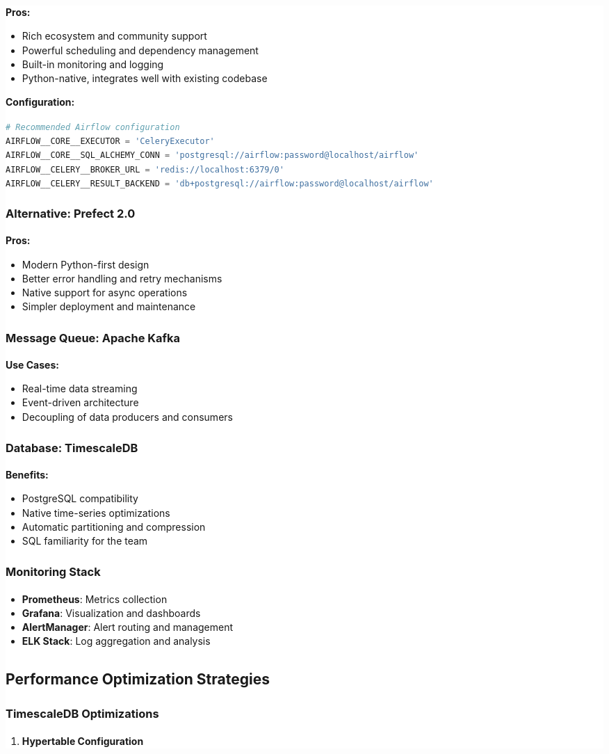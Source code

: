 **Pros:**

- Rich ecosystem and community support
- Powerful scheduling and dependency management
- Built-in monitoring and logging
- Python-native, integrates well with existing codebase

**Configuration:**

```python
# Recommended Airflow configuration
AIRFLOW__CORE__EXECUTOR = 'CeleryExecutor'
AIRFLOW__CORE__SQL_ALCHEMY_CONN = 'postgresql://airflow:password@localhost/airflow'
AIRFLOW__CELERY__BROKER_URL = 'redis://localhost:6379/0'
AIRFLOW__CELERY__RESULT_BACKEND = 'db+postgresql://airflow:password@localhost/airflow'
```

### Alternative: Prefect 2.0

**Pros:**

- Modern Python-first design
- Better error handling and retry mechanisms
- Native support for async operations
- Simpler deployment and maintenance

### Message Queue: Apache Kafka

**Use Cases:**

- Real-time data streaming
- Event-driven architecture
- Decoupling of data producers and consumers

### Database: TimescaleDB

**Benefits:**

- PostgreSQL compatibility
- Native time-series optimizations
- Automatic partitioning and compression
- SQL familiarity for the team

### Monitoring Stack

- **Prometheus**: Metrics collection
- **Grafana**: Visualization and dashboards
- **AlertManager**: Alert routing and management
- **ELK Stack**: Log aggregation and analysis

## Performance Optimization Strategies

### TimescaleDB Optimizations

1. **Hypertable Configuration**
